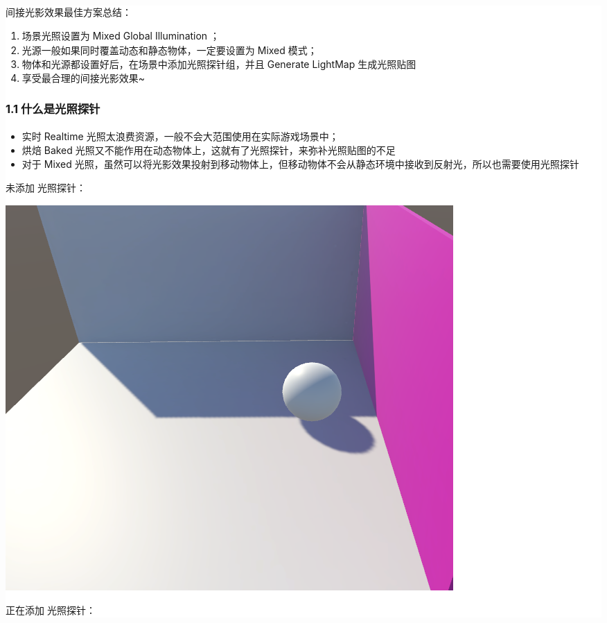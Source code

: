 间接光影效果最佳方案总结：
1. 场景光照设置为 Mixed Global Illumination ；
2. 光源一般如果同时覆盖动态和静态物体，一定要设置为 Mixed 模式；
3. 物体和光源都设置好后，在场景中添加光照探针组，并且 Generate LightMap 生成光照贴图
4. 享受最合理的间接光影效果~

### 1.1 什么是光照探针

* 实时 Realtime 光照太浪费资源，一般不会大范围使用在实际游戏场景中；
* 烘焙 Baked 光照又不能作用在动态物体上，这就有了光照探针，来弥补光照贴图的不足
* 对于 Mixed 光照，虽然可以将光影效果投射到移动物体上，但移动物体不会从静态环境中接收到反射光，所以也需要使用光照探针

未添加 光照探针：

![](https://raw.githubusercontent.com/Gaolingx/AutoGenerateLightProbeTool/main/imgs/beforeLP.png)

正在添加 光照探针：
